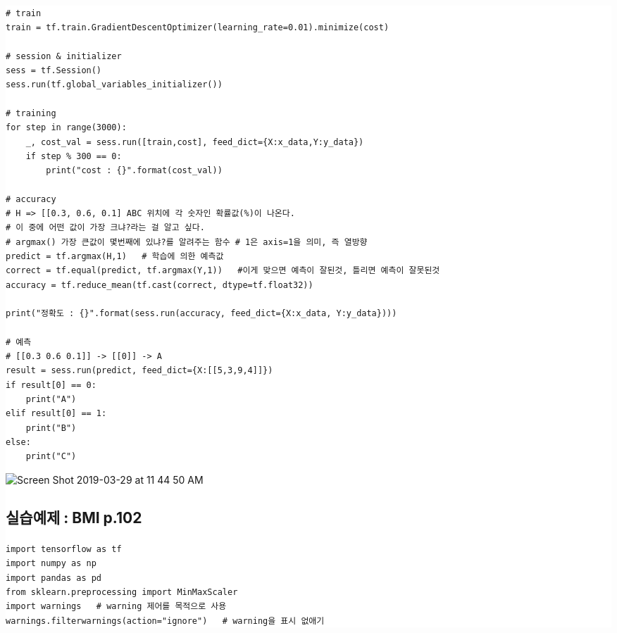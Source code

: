     # train
    train = tf.train.GradientDescentOptimizer(learning_rate=0.01).minimize(cost)
    
    # session & initializer
    sess = tf.Session()
    sess.run(tf.global_variables_initializer())
    
    # training
    for step in range(3000):
        _, cost_val = sess.run([train,cost], feed_dict={X:x_data,Y:y_data})
        if step % 300 == 0:
            print("cost : {}".format(cost_val))
    
    # accuracy
    # H => [[0.3, 0.6, 0.1] ABC 위치에 각 숫자인 확률값(%)이 나온다.
    # 이 중에 어떤 값이 가장 크냐?라는 걸 알고 싶다. 
    # argmax() 가장 큰값이 몇번째에 있냐?를 알려주는 함수 # 1은 axis=1을 의미, 즉 열방향
    predict = tf.argmax(H,1)   # 학습에 의한 예측값
    correct = tf.equal(predict, tf.argmax(Y,1))   #이게 맞으면 예측이 잘된것, 틀리면 예측이 잘못된것
    accuracy = tf.reduce_mean(tf.cast(correct, dtype=tf.float32))
    
    print("정확도 : {}".format(sess.run(accuracy, feed_dict={X:x_data, Y:y_data})))
    
    # 예측
    # [[0.3 0.6 0.1]] -> [[0]] -> A
    result = sess.run(predict, feed_dict={X:[[5,3,9,4]]})
    if result[0] == 0:
        print("A")
    elif result[0] == 1:
        print("B")
    else:
        print("C")

<img width="298" alt="Screen Shot 2019-03-29 at 11 44 50 AM" src="https://user-images.githubusercontent.com/46523571/55205914-12d2ac00-5218-11e9-84a6-39058584dc56.png">

## 실습예제 : BMI p.102
    import tensorflow as tf
    import numpy as np
    import pandas as pd
    from sklearn.preprocessing import MinMaxScaler
    import warnings   # warning 제어를 목적으로 사용
    warnings.filterwarnings(action="ignore")   # warning을 표시 없애기
    